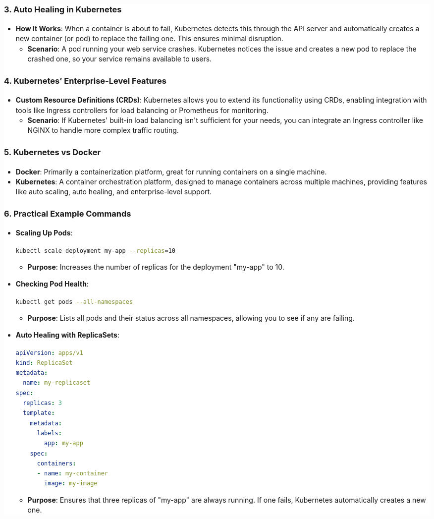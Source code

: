 ### 3. **Auto Healing in Kubernetes**
- **How It Works**: When a container is about to fail, Kubernetes detects this through the API server and automatically creates a new container (or pod) to replace the failing one. This ensures minimal disruption.
  - **Scenario**: A pod running your web service crashes. Kubernetes notices the issue and creates a new pod to replace the crashed one, so your service remains available to users.

### 4. **Kubernetes’ Enterprise-Level Features**
- **Custom Resource Definitions (CRDs)**: Kubernetes allows you to extend its functionality using CRDs, enabling integration with tools like Ingress controllers for load balancing or Prometheus for monitoring.
  - **Scenario**: If Kubernetes' built-in load balancing isn't sufficient for your needs, you can integrate an Ingress controller like NGINX to handle more complex traffic routing.

### 5. **Kubernetes vs Docker**
- **Docker**: Primarily a containerization platform, great for running containers on a single machine.
- **Kubernetes**: A container orchestration platform, designed to manage containers across multiple machines, providing features like auto scaling, auto healing, and enterprise-level support.

### 6. **Practical Example Commands**
- **Scaling Up Pods**: 
  ```bash
  kubectl scale deployment my-app --replicas=10
  ```
  - **Purpose**: Increases the number of replicas for the deployment "my-app" to 10.
  
- **Checking Pod Health**:
  ```bash
  kubectl get pods --all-namespaces
  ```
  - **Purpose**: Lists all pods and their status across all namespaces, allowing you to see if any are failing.

- **Auto Healing with ReplicaSets**:
  ```yaml
  apiVersion: apps/v1
  kind: ReplicaSet
  metadata:
    name: my-replicaset
  spec:
    replicas: 3
    template:
      metadata:
        labels:
          app: my-app
      spec:
        containers:
        - name: my-container
          image: my-image
  ```
  - **Purpose**: Ensures that three replicas of "my-app" are always running. If one fails, Kubernetes automatically creates a new one.
